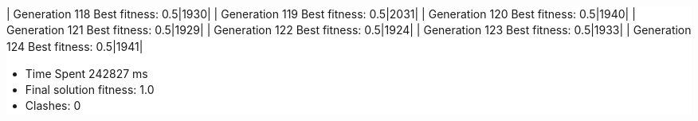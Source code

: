 | Generation 118 Best fitness: 0.5|1930|
| Generation 119 Best fitness: 0.5|2031|
| Generation 120 Best fitness: 0.5|1940|
| Generation 121 Best fitness: 0.5|1929|
| Generation 122 Best fitness: 0.5|1924|
| Generation 123 Best fitness: 0.5|1933|
| Generation 124 Best fitness: 0.5|1941|

- Time Spent 242827 ms 
- Final solution fitness: 1.0
- Clashes: 0
